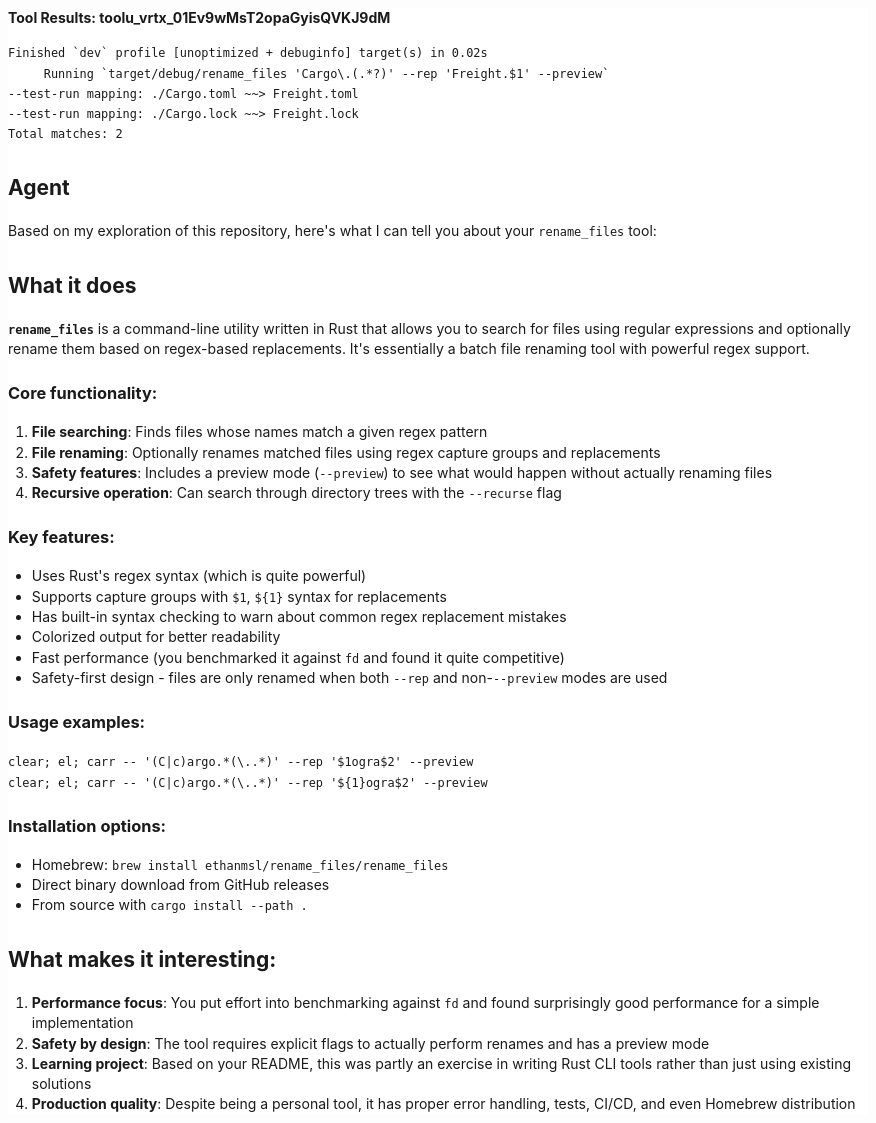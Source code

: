 **Tool Results: toolu_vrtx_01Ev9wMsT2opaGyisQVKJ9dM**

```
Finished `dev` profile [unoptimized + debuginfo] target(s) in 0.02s
     Running `target/debug/rename_files 'Cargo\.(.*?)' --rep 'Freight.$1' --preview`
--test-run mapping: ./Cargo.toml ~~> Freight.toml
--test-run mapping: ./Cargo.lock ~~> Freight.lock
Total matches: 2
```
## Agent

Based on my exploration of this repository, here's what I can tell you about your `rename_files` tool:

## What it does

**`rename_files`** is a command-line utility written in Rust that allows you to search for files using regular expressions and optionally rename them based on regex-based replacements. It's essentially a batch file renaming tool with powerful regex support.

### Core functionality:
1. **File searching**: Finds files whose names match a given regex pattern
2. **File renaming**: Optionally renames matched files using regex capture groups and replacements
3. **Safety features**: Includes a preview mode (`--preview`) to see what would happen without actually renaming files
4. **Recursive operation**: Can search through directory trees with the `--recurse` flag

### Key features:
- Uses Rust's regex syntax (which is quite powerful)
- Supports capture groups with `$1`, `${1}` syntax for replacements  
- Has built-in syntax checking to warn about common regex replacement mistakes
- Colorized output for better readability
- Fast performance (you benchmarked it against `fd` and found it quite competitive)
- Safety-first design - files are only renamed when both `--rep` and non-`--preview` modes are used

### Usage examples:
```rename_files/src/main.rs#L4-6
clear; el; carr -- '(C|c)argo.*(\..*)' --rep '$1ogra$2' --preview
clear; el; carr -- '(C|c)argo.*(\..*)' --rep '${1}ogra$2' --preview
```

### Installation options:
- Homebrew: `brew install ethanmsl/rename_files/rename_files`
- Direct binary download from GitHub releases
- From source with `cargo install --path .`

## What makes it interesting:

1. **Performance focus**: You put effort into benchmarking against `fd` and found surprisingly good performance for a simple implementation
2. **Safety by design**: The tool requires explicit flags to actually perform renames and has a preview mode
3. **Learning project**: Based on your README, this was partly an exercise in writing Rust CLI tools rather than just using existing solutions
4. **Production quality**: Despite being a personal tool, it has proper error handling, tests, CI/CD, and even Homebrew distribution
